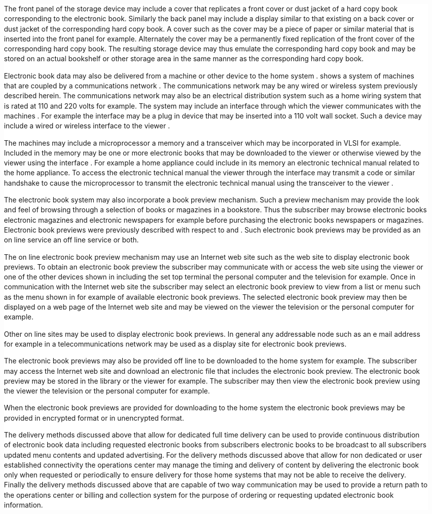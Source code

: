 The front panel of the storage device may include a cover that replicates a front cover or dust jacket of a hard copy book corresponding to the electronic book. Similarly the back panel may include a display similar to that existing on a back cover or dust jacket of the corresponding hard copy book. A cover such as the cover may be a piece of paper or similar material that is inserted into the front panel for example. Alternately the cover may be a permanently fixed replication of the front cover of the corresponding hard copy book. The resulting storage device may thus emulate the corresponding hard copy book and may be stored on an actual bookshelf or other storage area in the same manner as the corresponding hard copy book.

Electronic book data may also be delivered from a machine or other device to the home system . shows a system of machines that are coupled by a communications network . The communications network may be any wired or wireless system previously described herein. The communications network may also be an electrical distribution system such as a home wiring system that is rated at 110 and 220 volts for example. The system may include an interface through which the viewer communicates with the machines . For example the interface may be a plug in device that may be inserted into a 110 volt wall socket. Such a device may include a wired or wireless interface to the viewer .

The machines may include a microprocessor a memory and a transceiver which may be incorporated in VLSI for example. Included in the memory may be one or more electronic books that may be downloaded to the viewer or otherwise viewed by the viewer using the interface . For example a home appliance could include in its memory an electronic technical manual related to the home appliance. To access the electronic technical manual the viewer through the interface may transmit a code or similar handshake to cause the microprocessor to transmit the electronic technical manual using the transceiver to the viewer .

The electronic book system may also incorporate a book preview mechanism. Such a preview mechanism may provide the look and feel of browsing through a selection of books or magazines in a bookstore. Thus the subscriber may browse electronic books electronic magazines and electronic newspapers for example before purchasing the electronic books newspapers or magazines. Electronic book previews were previously described with respect to and . Such electronic book previews may be provided as an on line service an off line service or both.

The on line electronic book preview mechanism may use an Internet web site such as the web site to display electronic book previews. To obtain an electronic book preview the subscriber may communicate with or access the web site using the viewer or one of the other devices shown in including the set top terminal the personal computer and the television for example. Once in communication with the Internet web site the subscriber may select an electronic book preview to view from a list or menu such as the menu shown in for example of available electronic book previews. The selected electronic book preview may then be displayed on a web page of the Internet web site and may be viewed on the viewer the television or the personal computer for example.

Other on line sites may be used to display electronic book previews. In general any addressable node such as an e mail address for example in a telecommunications network may be used as a display site for electronic book previews.

The electronic book previews may also be provided off line to be downloaded to the home system for example. The subscriber may access the Internet web site and download an electronic file that includes the electronic book preview. The electronic book preview may be stored in the library or the viewer for example. The subscriber may then view the electronic book preview using the viewer the television or the personal computer for example.

When the electronic book previews are provided for downloading to the home system the electronic book previews may be provided in encrypted format or in unencrypted format.

The delivery methods discussed above that allow for dedicated full time delivery can be used to provide continuous distribution of electronic book data including requested electronic books from subscribers electronic books to be broadcast to all subscribers updated menu contents and updated advertising. For the delivery methods discussed above that allow for non dedicated or user established connectivity the operations center may manage the timing and delivery of content by delivering the electronic book only when requested or periodically to ensure delivery for those home systems that may not be able to receive the delivery. Finally the delivery methods discussed above that are capable of two way communication may be used to provide a return path to the operations center or billing and collection system for the purpose of ordering or requesting updated electronic book information.
